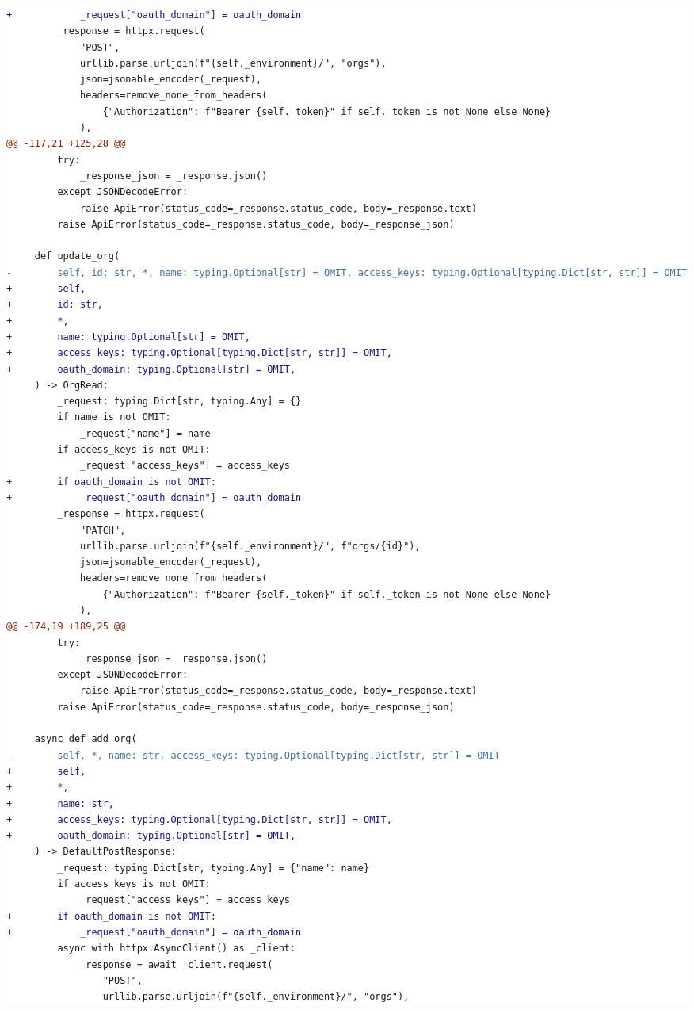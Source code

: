 ```diff
+            _request["oauth_domain"] = oauth_domain
         _response = httpx.request(
             "POST",
             urllib.parse.urljoin(f"{self._environment}/", "orgs"),
             json=jsonable_encoder(_request),
             headers=remove_none_from_headers(
                 {"Authorization": f"Bearer {self._token}" if self._token is not None else None}
             ),
@@ -117,21 +125,28 @@
         try:
             _response_json = _response.json()
         except JSONDecodeError:
             raise ApiError(status_code=_response.status_code, body=_response.text)
         raise ApiError(status_code=_response.status_code, body=_response_json)
 
     def update_org(
-        self, id: str, *, name: typing.Optional[str] = OMIT, access_keys: typing.Optional[typing.Dict[str, str]] = OMIT
+        self,
+        id: str,
+        *,
+        name: typing.Optional[str] = OMIT,
+        access_keys: typing.Optional[typing.Dict[str, str]] = OMIT,
+        oauth_domain: typing.Optional[str] = OMIT,
     ) -> OrgRead:
         _request: typing.Dict[str, typing.Any] = {}
         if name is not OMIT:
             _request["name"] = name
         if access_keys is not OMIT:
             _request["access_keys"] = access_keys
+        if oauth_domain is not OMIT:
+            _request["oauth_domain"] = oauth_domain
         _response = httpx.request(
             "PATCH",
             urllib.parse.urljoin(f"{self._environment}/", f"orgs/{id}"),
             json=jsonable_encoder(_request),
             headers=remove_none_from_headers(
                 {"Authorization": f"Bearer {self._token}" if self._token is not None else None}
             ),
@@ -174,19 +189,25 @@
         try:
             _response_json = _response.json()
         except JSONDecodeError:
             raise ApiError(status_code=_response.status_code, body=_response.text)
         raise ApiError(status_code=_response.status_code, body=_response_json)
 
     async def add_org(
-        self, *, name: str, access_keys: typing.Optional[typing.Dict[str, str]] = OMIT
+        self,
+        *,
+        name: str,
+        access_keys: typing.Optional[typing.Dict[str, str]] = OMIT,
+        oauth_domain: typing.Optional[str] = OMIT,
     ) -> DefaultPostResponse:
         _request: typing.Dict[str, typing.Any] = {"name": name}
         if access_keys is not OMIT:
             _request["access_keys"] = access_keys
+        if oauth_domain is not OMIT:
+            _request["oauth_domain"] = oauth_domain
         async with httpx.AsyncClient() as _client:
             _response = await _client.request(
                 "POST",
                 urllib.parse.urljoin(f"{self._environment}/", "orgs"),
```